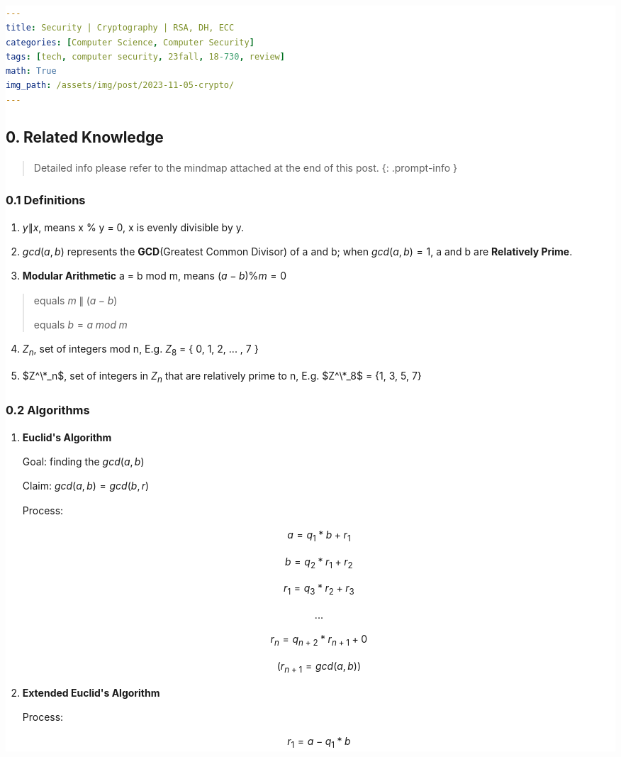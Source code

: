 ```yaml
---
title: Security | Cryptography | RSA, DH, ECC
categories: [Computer Science, Computer Security]
tags: [tech, computer security, 23fall, 18-730, review]
math: True
img_path: /assets/img/post/2023-11-05-crypto/
---
```


## 0. Related Knowledge

> Detailed info please refer to the mindmap attached at the end of this post.
{: .prompt-info }

### 0.1 Definitions

1. $y\|x$, means x % y = 0, x is evenly divisible by y.

2. $gcd(a, b)$ represents the **GCD**(Greatest Common Divisor) of a and b; when $gcd(a, b) = 1$, a and b are **Relatively Prime**.

3. **Modular Arithmetic** a = b mod m, means $(a - b) \% m = 0$
> equals $m \;\| \;(a - b)$
> 
> equals $b = a \;mod \;m$

4. $Z_n$, set of integers mod n, E.g. $Z_8$ = { 0, 1, 2, ... , 7 }

5. $Z^\*_n$, set of integers in $Z_n$ that are relatively prime to n, E.g. $Z^\*_8$ = {1, 3, 5, 7}

### 0.2 Algorithms

1. **Euclid's Algorithm**

    Goal: finding the $gcd(a, b)$

    Claim: $gcd(a, b) = gcd(b, r)$

    Process:

    $$a = q_1 * b + r_1$$

    $$b = q_2 * r_1 + r_2$$

    $$r_1 = q_3 * r_2 + r_3$$

    $$...$$

    $$r_n = q_{n+2} * r_{n+1} + 0$$

    $$(r_{n+1} = gcd(a, b))$$

2. **Extended Euclid's Algorithm**

    Process:

    $$r_1 = a - q_1 * b$$
